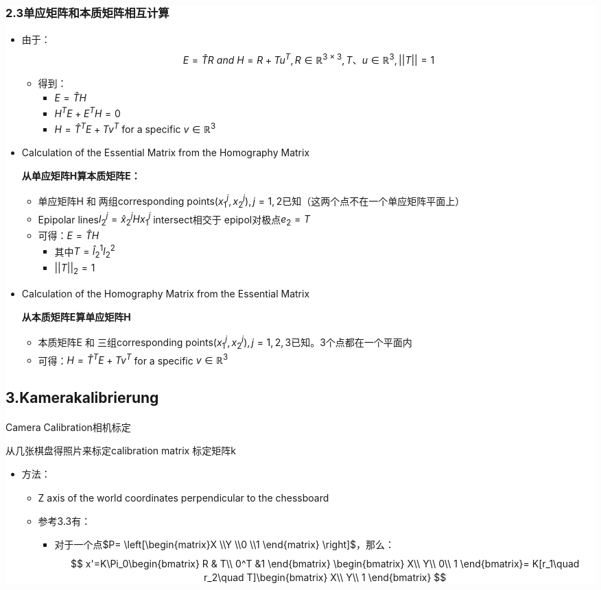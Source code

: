 ### 2.3单应矩阵和本质矩阵相互计算

- 由于：
  $$
  E=\hat{T}R\ and\ H=R+Tu^T,R\in \mathbb{R}^{3\times3},T、u\in \mathbb{R}^3,||T||=1
  $$

  - 得到：
    - $E=\hat{T}H$
    - $H^TE+E^TH=0$
    - $H=\hat{T}^TE+Tv^T$  for a specific $v\in \mathbb{R}^3$

- Calculation of the Essential Matrix from the Homography Matrix

  **从单应矩阵H算本质矩阵E：**

  - 单应矩阵H 和 两组corresponding points$(x_1^j,x_2^j ),j=1,2$已知（这两个点不在一个单应矩阵平面上）
  - Epipolar lines$l_2^j=\hat{x}_2^jHx_1^j$ intersect相交于 epipol对极点$e_2=T$
  - 可得：$E=\hat{T}H$
    - 其中$T=\hat{l}_2^1l_2^2$
    - $||T||_2=1$

- Calculation of the Homography Matrix from the Essential Matrix

  **从本质矩阵E算单应矩阵H**

  - 本质矩阵E 和  三组corresponding points$(x_1^j,x_2^j ),j=1,2,3$已知。3个点都在一个平面内
  - 可得：$H=\hat{T}^TE+Tv^T$  for a specific $v\in \mathbb{R}^3$

## 3.Kamerakalibrierung

Camera Calibration相机标定

从几张棋盘得照片来标定calibration matrix 标定矩阵k

- 方法：

  - Z axis of the world coordinates perpendicular to the chessboard

  - 参考3.3有：

    - 对于一个点$P= \left[\begin{matrix}X  \\Y  \\0  \\1 \end{matrix} \right]$，那么：
      $$
      x'=K\Pi_0\begin{bmatrix}
      R & T\\
      0^T &1
      \end{bmatrix}
      \begin{bmatrix}
      X\\
      Y\\
      0\\
      1
      \end{bmatrix}=
      K[r_1\quad r_2\quad T]\begin{bmatrix}
      X\\
      Y\\
      1
      \end{bmatrix}
      $$
